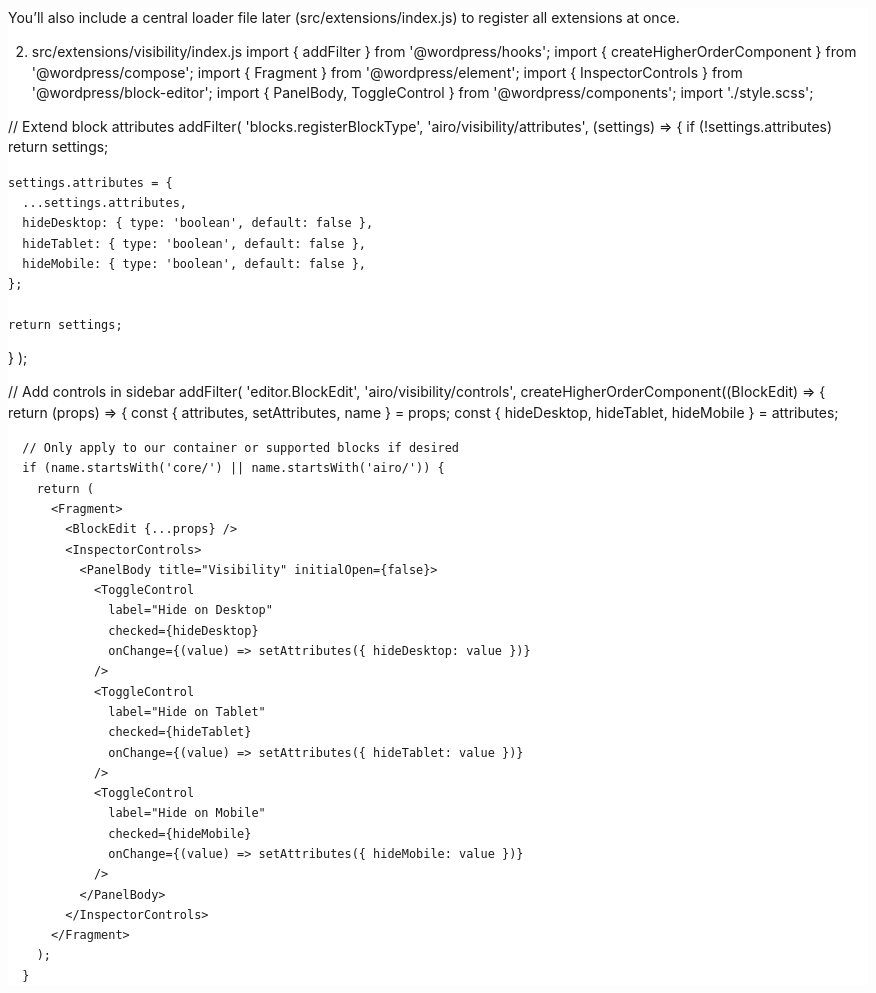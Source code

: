 
You’ll also include a central loader file later (src/extensions/index.js) to register all extensions at once.

2. src/extensions/visibility/index.js
import { addFilter } from '@wordpress/hooks';
import { createHigherOrderComponent } from '@wordpress/compose';
import { Fragment } from '@wordpress/element';
import { InspectorControls } from '@wordpress/block-editor';
import { PanelBody, ToggleControl } from '@wordpress/components';
import './style.scss';

// Extend block attributes
addFilter(
  'blocks.registerBlockType',
  'airo/visibility/attributes',
  (settings) => {
    if (!settings.attributes) return settings;

    settings.attributes = {
      ...settings.attributes,
      hideDesktop: { type: 'boolean', default: false },
      hideTablet: { type: 'boolean', default: false },
      hideMobile: { type: 'boolean', default: false },
    };

    return settings;
  }
);

// Add controls in sidebar
addFilter(
  'editor.BlockEdit',
  'airo/visibility/controls',
  createHigherOrderComponent((BlockEdit) => {
    return (props) => {
      const { attributes, setAttributes, name } = props;
      const { hideDesktop, hideTablet, hideMobile } = attributes;

      // Only apply to our container or supported blocks if desired
      if (name.startsWith('core/') || name.startsWith('airo/')) {
        return (
          <Fragment>
            <BlockEdit {...props} />
            <InspectorControls>
              <PanelBody title="Visibility" initialOpen={false}>
                <ToggleControl
                  label="Hide on Desktop"
                  checked={hideDesktop}
                  onChange={(value) => setAttributes({ hideDesktop: value })}
                />
                <ToggleControl
                  label="Hide on Tablet"
                  checked={hideTablet}
                  onChange={(value) => setAttributes({ hideTablet: value })}
                />
                <ToggleControl
                  label="Hide on Mobile"
                  checked={hideMobile}
                  onChange={(value) => setAttributes({ hideMobile: value })}
                />
              </PanelBody>
            </InspectorControls>
          </Fragment>
        );
      }
